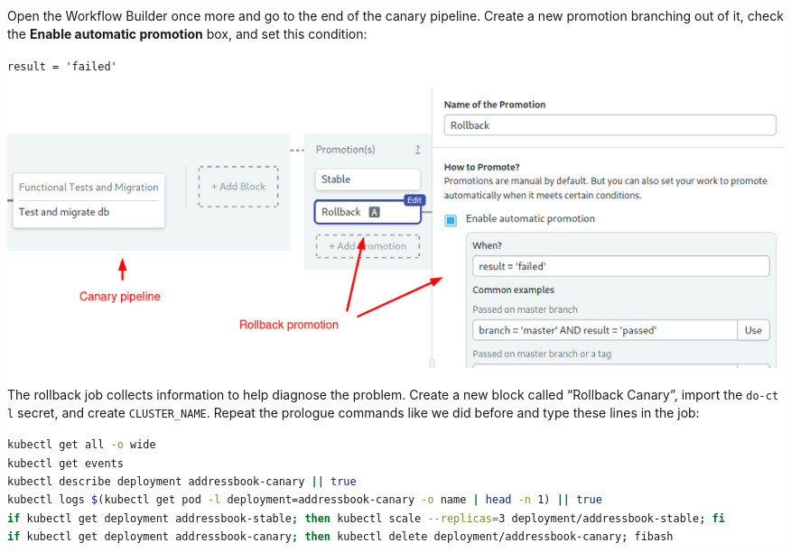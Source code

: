 Open the Workflow Builder once more and go to the end of the canary pipeline. Create a new promotion branching out of it, check the **Enable automatic promotion** box, and set this condition:

```text
result = 'failed'
```

![Rollback promotion](./figures/05-sem-rollback-promotion.png)

The rollback job collects information to help diagnose the problem. Create a new block called “Rollback Canary”, import the `do-ctl` secret, and create `CLUSTER_NAME`. Repeat the prologue commands like we did before and type these lines in the job:

```bash
kubectl get all -o wide
kubectl get events
kubectl describe deployment addressbook-canary || true
kubectl logs $(kubectl get pod -l deployment=addressbook-canary -o name | head -n 1) || true
if kubectl get deployment addressbook-stable; then kubectl scale --replicas=3 deployment/addressbook-stable; fi
if kubectl get deployment addressbook-canary; then kubectl delete deployment/addressbook-canary; fibash
```
